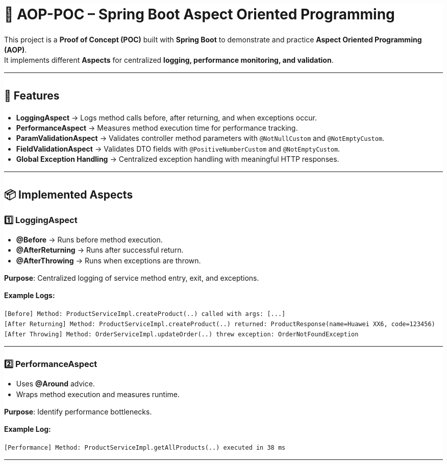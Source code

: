 # 🎯 AOP-POC – Spring Boot Aspect Oriented Programming

This project is a **Proof of Concept (POC)** built with **Spring Boot** to demonstrate and practice **Aspect Oriented Programming (AOP)**.  
It implements different **Aspects** for centralized **logging, performance monitoring, and validation**.

---

## 🚀 Features

- **LoggingAspect** → Logs method calls before, after returning, and when exceptions occur.  
- **PerformanceAspect** → Measures method execution time for performance tracking.  
- **ParamValidationAspect** → Validates controller method parameters with `@NotNullCustom` and `@NotEmptyCustom`.  
- **FieldValidationAspect** → Validates DTO fields with `@PositiveNumberCustom` and `@NotEmptyCustom`.  
- **Global Exception Handling** → Centralized exception handling with meaningful HTTP responses.

---

## 📦 Implemented Aspects

### 1️⃣ LoggingAspect
- **@Before** → Runs before method execution.  
- **@AfterReturning** → Runs after successful return.  
- **@AfterThrowing** → Runs when exceptions are thrown.  

**Purpose**: Centralized logging of service method entry, exit, and exceptions.

**Example Logs:**
```
[Before] Method: ProductServiceImpl.createProduct(..) called with args: [...]
[After Returning] Method: ProductServiceImpl.createProduct(..) returned: ProductResponse(name=Huawei XX6, code=123456)
[After Throwing] Method: OrderServiceImpl.updateOrder(..) threw exception: OrderNotFoundException
```

---

### 2️⃣ PerformanceAspect
- Uses **@Around** advice.  
- Wraps method execution and measures runtime.  

**Purpose**: Identify performance bottlenecks.

**Example Log:**
```
[Performance] Method: ProductServiceImpl.getAllProducts(..) executed in 38 ms
```

---
